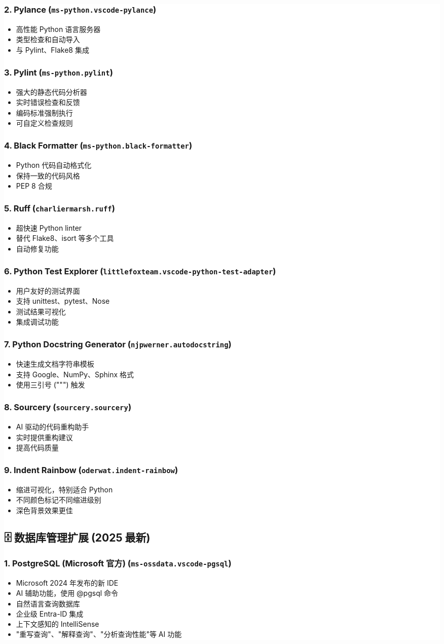 ### 2. **Pylance** (`ms-python.vscode-pylance`)
- 高性能 Python 语言服务器
- 类型检查和自动导入
- 与 Pylint、Flake8 集成

### 3. **Pylint** (`ms-python.pylint`)
- 强大的静态代码分析器
- 实时错误检查和反馈
- 编码标准强制执行
- 可自定义检查规则

### 4. **Black Formatter** (`ms-python.black-formatter`)
- Python 代码自动格式化
- 保持一致的代码风格
- PEP 8 合规

### 5. **Ruff** (`charliermarsh.ruff`)
- 超快速 Python linter
- 替代 Flake8、isort 等多个工具
- 自动修复功能

### 6. **Python Test Explorer** (`littlefoxteam.vscode-python-test-adapter`)
- 用户友好的测试界面
- 支持 unittest、pytest、Nose
- 测试结果可视化
- 集成调试功能

### 7. **Python Docstring Generator** (`njpwerner.autodocstring`)
- 快速生成文档字符串模板
- 支持 Google、NumPy、Sphinx 格式
- 使用三引号 (""") 触发

### 8. **Sourcery** (`sourcery.sourcery`)
- AI 驱动的代码重构助手
- 实时提供重构建议
- 提高代码质量

### 9. **Indent Rainbow** (`oderwat.indent-rainbow`)
- 缩进可视化，特别适合 Python
- 不同颜色标记不同缩进级别
- 深色背景效果更佳

## 🗄️ 数据库管理扩展 (2025 最新)

### 1. **PostgreSQL (Microsoft 官方)** (`ms-ossdata.vscode-pgsql`)
- Microsoft 2024 年发布的新 IDE
- AI 辅助功能，使用 @pgsql 命令
- 自然语言查询数据库
- 企业级 Entra-ID 集成
- 上下文感知的 IntelliSense
- "重写查询"、"解释查询"、"分析查询性能"等 AI 功能
